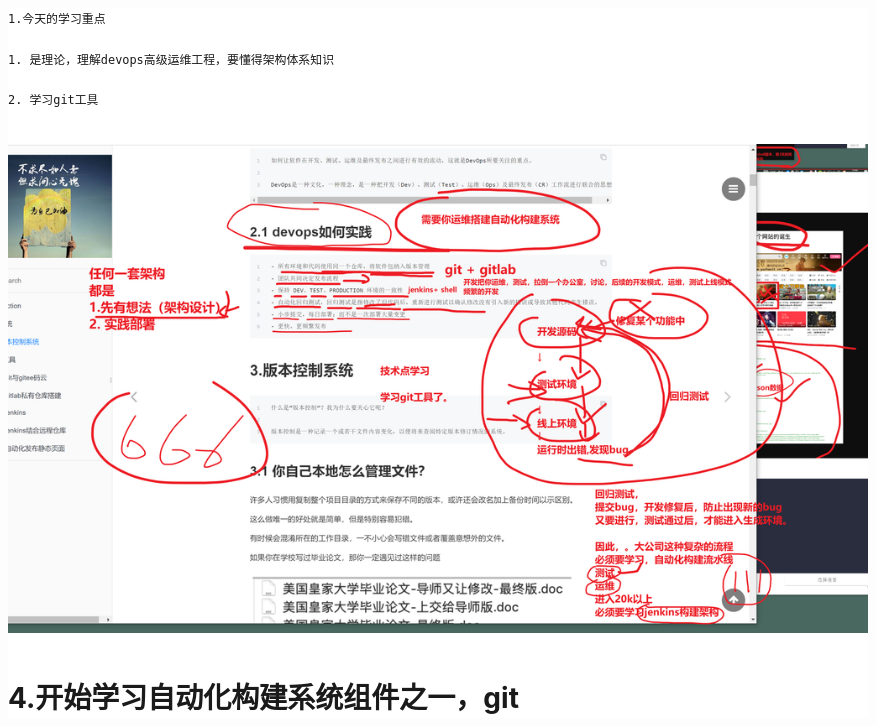

```
1.今天的学习重点

1. 是理论，理解devops高级运维工程，要懂得架构体系知识

2. 学习git工具


```







![image-20220714110122452](pic/image-20220714110122452.png)





# 4.开始学习自动化构建系统组件之一，git


